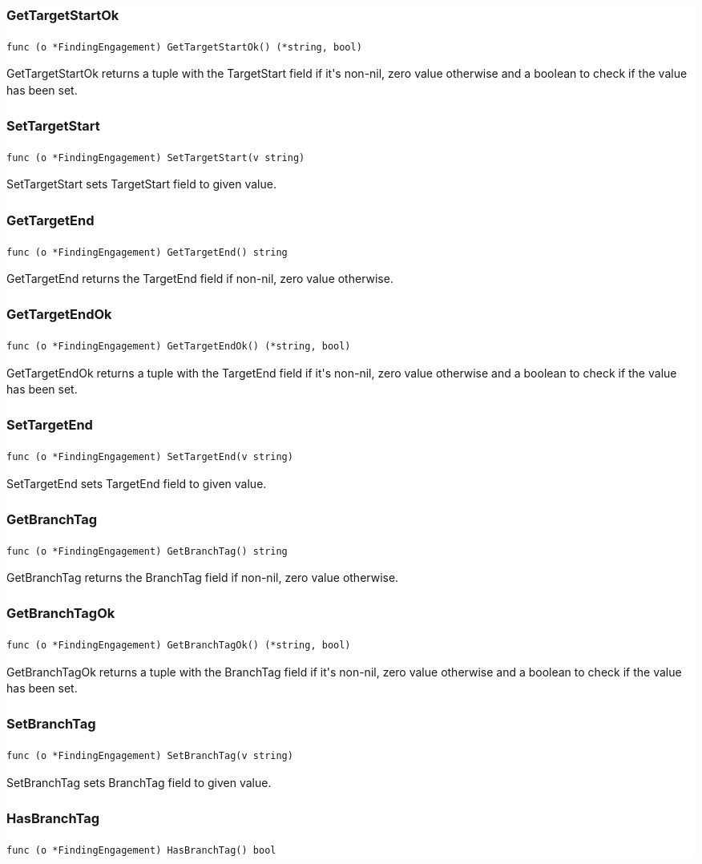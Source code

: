### GetTargetStartOk

`func (o *FindingEngagement) GetTargetStartOk() (*string, bool)`

GetTargetStartOk returns a tuple with the TargetStart field if it's non-nil, zero value otherwise
and a boolean to check if the value has been set.

### SetTargetStart

`func (o *FindingEngagement) SetTargetStart(v string)`

SetTargetStart sets TargetStart field to given value.


### GetTargetEnd

`func (o *FindingEngagement) GetTargetEnd() string`

GetTargetEnd returns the TargetEnd field if non-nil, zero value otherwise.

### GetTargetEndOk

`func (o *FindingEngagement) GetTargetEndOk() (*string, bool)`

GetTargetEndOk returns a tuple with the TargetEnd field if it's non-nil, zero value otherwise
and a boolean to check if the value has been set.

### SetTargetEnd

`func (o *FindingEngagement) SetTargetEnd(v string)`

SetTargetEnd sets TargetEnd field to given value.


### GetBranchTag

`func (o *FindingEngagement) GetBranchTag() string`

GetBranchTag returns the BranchTag field if non-nil, zero value otherwise.

### GetBranchTagOk

`func (o *FindingEngagement) GetBranchTagOk() (*string, bool)`

GetBranchTagOk returns a tuple with the BranchTag field if it's non-nil, zero value otherwise
and a boolean to check if the value has been set.

### SetBranchTag

`func (o *FindingEngagement) SetBranchTag(v string)`

SetBranchTag sets BranchTag field to given value.

### HasBranchTag

`func (o *FindingEngagement) HasBranchTag() bool`
